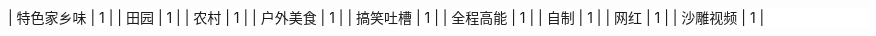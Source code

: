 | 特色家乡味 | 1 |
| 田园 | 1 |
| 农村 | 1 |
| 户外美食 | 1 |
| 搞笑吐槽 | 1 |
| 全程高能 | 1 |
| 自制 | 1 |
| 网红 | 1 |
| 沙雕视频 | 1 |

